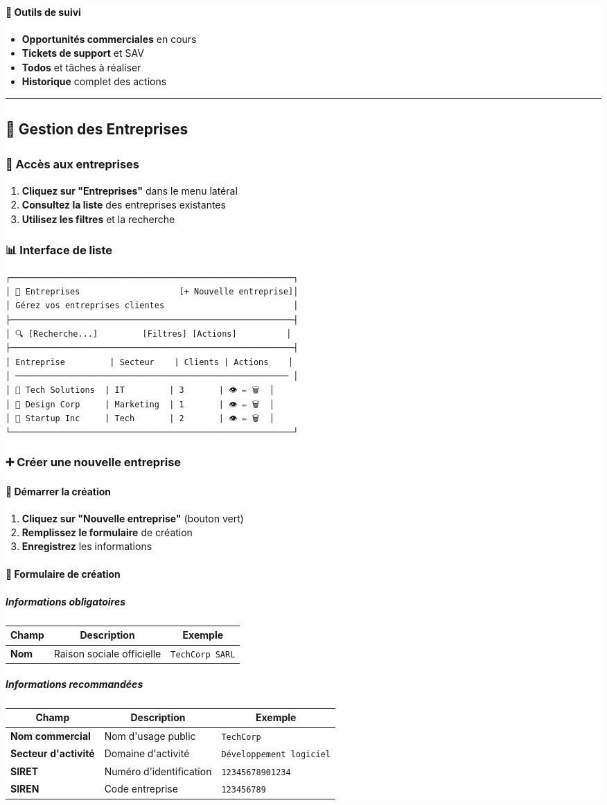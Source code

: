 #### **🔄 Outils de suivi**
- **Opportunités commerciales** en cours
- **Tickets de support** et SAV
- **Todos** et tâches à réaliser
- **Historique** complet des actions

---

## 🏢 Gestion des Entreprises

### 🎯 Accès aux entreprises

1. **Cliquez sur "Entreprises"** dans le menu latéral
2. **Consultez la liste** des entreprises existantes
3. **Utilisez les filtres** et la recherche

### 📊 Interface de liste

```
┌─────────────────────────────────────────────────────────┐
│ 🏢 Entreprises                    [+ Nouvelle entreprise]│
│ Gérez vos entreprises clientes                          │
├─────────────────────────────────────────────────────────┤
│ 🔍 [Recherche...]         [Filtres] [Actions]          │
├─────────────────────────────────────────────────────────┤
│ Entreprise         | Secteur    | Clients | Actions    │
│ ─────────────────────────────────────────────────────── │
│ 🏢 Tech Solutions  | IT         | 3       | 👁️ ✏️ 🗑️  │
│ 🏢 Design Corp     | Marketing  | 1       | 👁️ ✏️ 🗑️  │
│ 🏢 Startup Inc     | Tech       | 2       | 👁️ ✏️ 🗑️  │
└─────────────────────────────────────────────────────────┘
```

### ➕ Créer une nouvelle entreprise

#### **🚀 Démarrer la création**
1. **Cliquez sur "Nouvelle entreprise"** (bouton vert)
2. **Remplissez le formulaire** de création
3. **Enregistrez** les informations

#### **📝 Formulaire de création**

##### **Informations obligatoires**

| Champ | Description | Exemple |
|-------|-------------|---------|
| **Nom** | Raison sociale officielle | `TechCorp SARL` |

##### **Informations recommandées**

| Champ | Description | Exemple |
|-------|-------------|---------|
| **Nom commercial** | Nom d'usage public | `TechCorp` |
| **Secteur d'activité** | Domaine d'activité | `Développement logiciel` |
| **SIRET** | Numéro d'identification | `12345678901234` |
| **SIREN** | Code entreprise | `123456789` |
